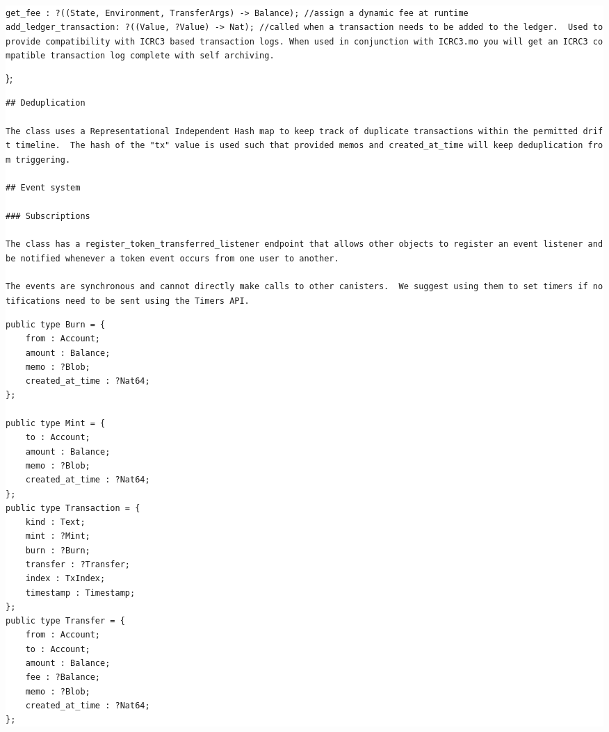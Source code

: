     get_fee : ?((State, Environment, TransferArgs) -> Balance); //assign a dynamic fee at runtime
    add_ledger_transaction: ?((Value, ?Value) -> Nat); //called when a transaction needs to be added to the ledger.  Used to provide compatibility with ICRC3 based transaction logs. When used in conjunction with ICRC3.mo you will get an ICRC3 compatible transaction log complete with self archiving.
    
  };
```
## Deduplication

The class uses a Representational Independent Hash map to keep track of duplicate transactions within the permitted drift timeline.  The hash of the "tx" value is used such that provided memos and created_at_time will keep deduplication from triggering.

## Event system

### Subscriptions

The class has a register_token_transferred_listener endpoint that allows other objects to register an event listener and be notified whenever a token event occurs from one user to another.

The events are synchronous and cannot directly make calls to other canisters.  We suggest using them to set timers if notifications need to be sent using the Timers API.

```

    public type Burn = {
        from : Account;
        amount : Balance;
        memo : ?Blob;
        created_at_time : ?Nat64;
    };

    public type Mint = {
        to : Account;
        amount : Balance;
        memo : ?Blob;
        created_at_time : ?Nat64;
    };
    public type Transaction = {
        kind : Text;
        mint : ?Mint;
        burn : ?Burn;
        transfer : ?Transfer;
        index : TxIndex;
        timestamp : Timestamp;
    };
    public type Transfer = {
        from : Account;
        to : Account;
        amount : Balance;
        fee : ?Balance;
        memo : ?Blob;
        created_at_time : ?Nat64;
    };
